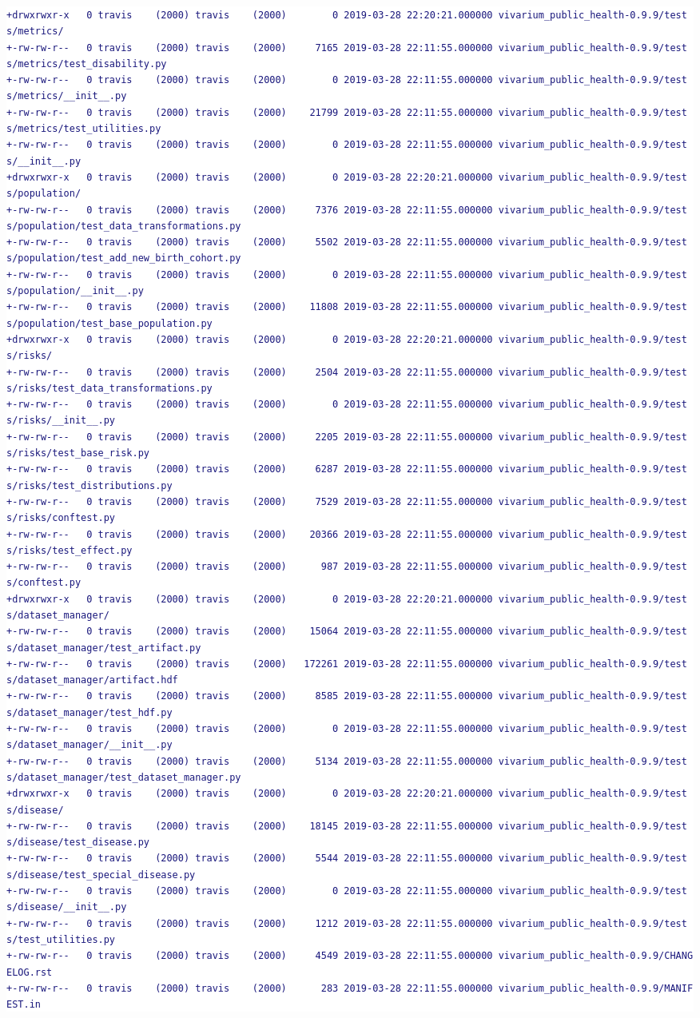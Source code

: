 ```diff
+drwxrwxr-x   0 travis    (2000) travis    (2000)        0 2019-03-28 22:20:21.000000 vivarium_public_health-0.9.9/tests/metrics/
+-rw-rw-r--   0 travis    (2000) travis    (2000)     7165 2019-03-28 22:11:55.000000 vivarium_public_health-0.9.9/tests/metrics/test_disability.py
+-rw-rw-r--   0 travis    (2000) travis    (2000)        0 2019-03-28 22:11:55.000000 vivarium_public_health-0.9.9/tests/metrics/__init__.py
+-rw-rw-r--   0 travis    (2000) travis    (2000)    21799 2019-03-28 22:11:55.000000 vivarium_public_health-0.9.9/tests/metrics/test_utilities.py
+-rw-rw-r--   0 travis    (2000) travis    (2000)        0 2019-03-28 22:11:55.000000 vivarium_public_health-0.9.9/tests/__init__.py
+drwxrwxr-x   0 travis    (2000) travis    (2000)        0 2019-03-28 22:20:21.000000 vivarium_public_health-0.9.9/tests/population/
+-rw-rw-r--   0 travis    (2000) travis    (2000)     7376 2019-03-28 22:11:55.000000 vivarium_public_health-0.9.9/tests/population/test_data_transformations.py
+-rw-rw-r--   0 travis    (2000) travis    (2000)     5502 2019-03-28 22:11:55.000000 vivarium_public_health-0.9.9/tests/population/test_add_new_birth_cohort.py
+-rw-rw-r--   0 travis    (2000) travis    (2000)        0 2019-03-28 22:11:55.000000 vivarium_public_health-0.9.9/tests/population/__init__.py
+-rw-rw-r--   0 travis    (2000) travis    (2000)    11808 2019-03-28 22:11:55.000000 vivarium_public_health-0.9.9/tests/population/test_base_population.py
+drwxrwxr-x   0 travis    (2000) travis    (2000)        0 2019-03-28 22:20:21.000000 vivarium_public_health-0.9.9/tests/risks/
+-rw-rw-r--   0 travis    (2000) travis    (2000)     2504 2019-03-28 22:11:55.000000 vivarium_public_health-0.9.9/tests/risks/test_data_transformations.py
+-rw-rw-r--   0 travis    (2000) travis    (2000)        0 2019-03-28 22:11:55.000000 vivarium_public_health-0.9.9/tests/risks/__init__.py
+-rw-rw-r--   0 travis    (2000) travis    (2000)     2205 2019-03-28 22:11:55.000000 vivarium_public_health-0.9.9/tests/risks/test_base_risk.py
+-rw-rw-r--   0 travis    (2000) travis    (2000)     6287 2019-03-28 22:11:55.000000 vivarium_public_health-0.9.9/tests/risks/test_distributions.py
+-rw-rw-r--   0 travis    (2000) travis    (2000)     7529 2019-03-28 22:11:55.000000 vivarium_public_health-0.9.9/tests/risks/conftest.py
+-rw-rw-r--   0 travis    (2000) travis    (2000)    20366 2019-03-28 22:11:55.000000 vivarium_public_health-0.9.9/tests/risks/test_effect.py
+-rw-rw-r--   0 travis    (2000) travis    (2000)      987 2019-03-28 22:11:55.000000 vivarium_public_health-0.9.9/tests/conftest.py
+drwxrwxr-x   0 travis    (2000) travis    (2000)        0 2019-03-28 22:20:21.000000 vivarium_public_health-0.9.9/tests/dataset_manager/
+-rw-rw-r--   0 travis    (2000) travis    (2000)    15064 2019-03-28 22:11:55.000000 vivarium_public_health-0.9.9/tests/dataset_manager/test_artifact.py
+-rw-rw-r--   0 travis    (2000) travis    (2000)   172261 2019-03-28 22:11:55.000000 vivarium_public_health-0.9.9/tests/dataset_manager/artifact.hdf
+-rw-rw-r--   0 travis    (2000) travis    (2000)     8585 2019-03-28 22:11:55.000000 vivarium_public_health-0.9.9/tests/dataset_manager/test_hdf.py
+-rw-rw-r--   0 travis    (2000) travis    (2000)        0 2019-03-28 22:11:55.000000 vivarium_public_health-0.9.9/tests/dataset_manager/__init__.py
+-rw-rw-r--   0 travis    (2000) travis    (2000)     5134 2019-03-28 22:11:55.000000 vivarium_public_health-0.9.9/tests/dataset_manager/test_dataset_manager.py
+drwxrwxr-x   0 travis    (2000) travis    (2000)        0 2019-03-28 22:20:21.000000 vivarium_public_health-0.9.9/tests/disease/
+-rw-rw-r--   0 travis    (2000) travis    (2000)    18145 2019-03-28 22:11:55.000000 vivarium_public_health-0.9.9/tests/disease/test_disease.py
+-rw-rw-r--   0 travis    (2000) travis    (2000)     5544 2019-03-28 22:11:55.000000 vivarium_public_health-0.9.9/tests/disease/test_special_disease.py
+-rw-rw-r--   0 travis    (2000) travis    (2000)        0 2019-03-28 22:11:55.000000 vivarium_public_health-0.9.9/tests/disease/__init__.py
+-rw-rw-r--   0 travis    (2000) travis    (2000)     1212 2019-03-28 22:11:55.000000 vivarium_public_health-0.9.9/tests/test_utilities.py
+-rw-rw-r--   0 travis    (2000) travis    (2000)     4549 2019-03-28 22:11:55.000000 vivarium_public_health-0.9.9/CHANGELOG.rst
+-rw-rw-r--   0 travis    (2000) travis    (2000)      283 2019-03-28 22:11:55.000000 vivarium_public_health-0.9.9/MANIFEST.in
```